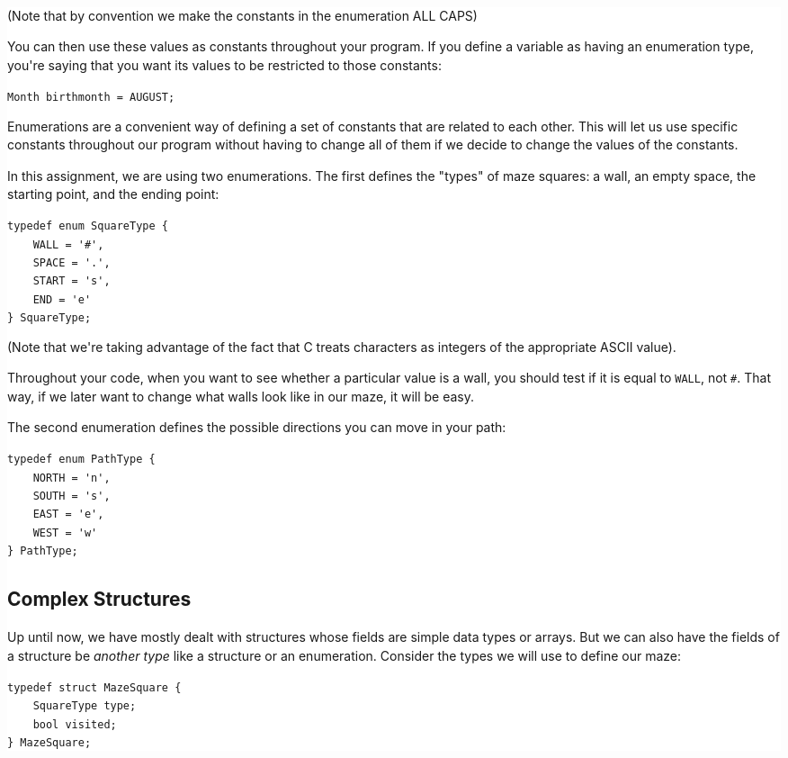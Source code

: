 (Note that by convention we make the constants in the enumeration ALL CAPS)

You can then use these values as constants throughout your program. If you
define a variable as having an enumeration type, you're saying that you want
its values to be restricted to those constants:

`Month birthmonth = AUGUST;`

Enumerations are a convenient way of defining a set of constants that are
related to each other. This will let us use specific constants throughout our
program without having to change all of them if we decide to change the values
of the constants.

In this assignment, we are using two enumerations. The first defines the
"types" of maze squares: a wall, an empty space, the starting point, and the
ending point:

```
typedef enum SquareType {
	WALL = '#',
	SPACE = '.',
	START = 's',
	END = 'e'
} SquareType;
```

(Note that we're taking advantage of the fact that C treats characters as
integers of the appropriate ASCII value). 

Throughout your code, when you want to see whether a particular value is a
wall, you should test if it is equal to `WALL`, not `#`. That way, if we later
want to change what walls look like in our maze, it will be easy.

The second enumeration defines the possible directions you can move in your
path:

```
typedef enum PathType {
	NORTH = 'n',
	SOUTH = 's',
	EAST = 'e',
	WEST = 'w'
} PathType;
```

Complex Structures
------------------

Up until now, we have mostly dealt with structures whose fields are simple
data types or arrays. But we can also have the fields of a structure be
*another type* like a structure or an enumeration. Consider the types we will
use to define our maze:

```
typedef struct MazeSquare {
	SquareType type;
	bool visited;
} MazeSquare;
```
